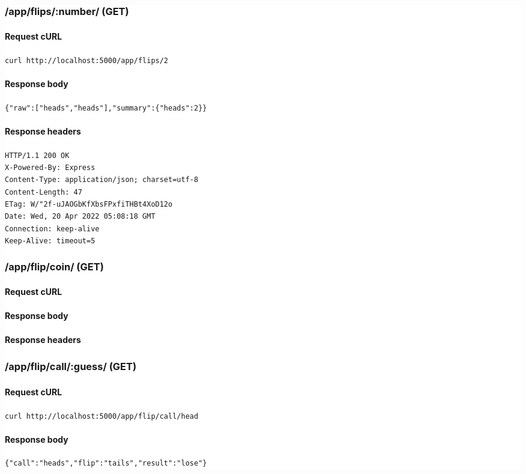 ### /app/flips/:number/ (GET)

#### Request cURL

```
curl http://localhost:5000/app/flips/2
```

#### Response body

```
{"raw":["heads","heads"],"summary":{"heads":2}}
```

#### Response headers

```
HTTP/1.1 200 OK
X-Powered-By: Express
Content-Type: application/json; charset=utf-8
Content-Length: 47
ETag: W/"2f-uJAOGbKfXbsFPxfiTHBt4XoD12o
Date: Wed, 20 Apr 2022 05:08:18 GMT
Connection: keep-alive
Keep-Alive: timeout=5
```

### /app/flip/coin/ (GET)

#### Request cURL

```
```

#### Response body

```

```

#### Response headers

```

```

### /app/flip/call/:guess/ (GET)

#### Request cURL

```
curl http://localhost:5000/app/flip/call/head
```

#### Response body

```
{"call":"heads","flip":"tails","result":"lose"}
```
